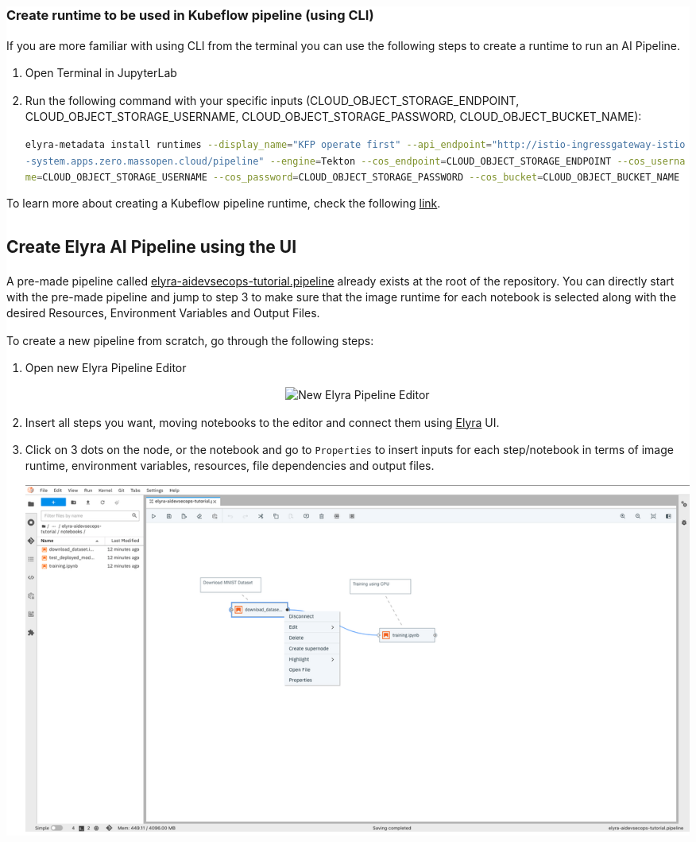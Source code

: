 
### Create runtime to be used in Kubeflow pipeline (using CLI)

If you are more familiar with using CLI from the terminal you can use the following steps to create a runtime to run an AI Pipeline.

1. Open Terminal in JupyterLab

2. Run the following command with your specific inputs (CLOUD_OBJECT_STORAGE_ENDPOINT, CLOUD_OBJECT_STORAGE_USERNAME, CLOUD_OBJECT_STORAGE_PASSWORD, CLOUD_OBJECT_BUCKET_NAME):

    ```bash
    elyra-metadata install runtimes --display_name="KFP operate first" --api_endpoint="http://istio-ingressgateway-istio-system.apps.zero.massopen.cloud/pipeline" --engine=Tekton --cos_endpoint=CLOUD_OBJECT_STORAGE_ENDPOINT --cos_username=CLOUD_OBJECT_STORAGE_USERNAME --cos_password=CLOUD_OBJECT_STORAGE_PASSWORD --cos_bucket=CLOUD_OBJECT_BUCKET_NAME
    ```

To learn more about creating a Kubeflow pipeline runtime, check the following [link](https://elyra.readthedocs.io/en/v2.0.1/user_guide/runtime-conf.html).

## Create Elyra AI Pipeline using the UI

A pre-made pipeline called [elyra-aidevsecops-tutorial.pipeline](../../elyra-aidevsecops-tutorial.pipeline) already exists at the root of the repository. You can directly start with the pre-made pipeline and jump to step 3 to make sure that the image runtime for each notebook is selected along with the desired Resources, Environment Variables and Output Files.

To create a new pipeline from scratch, go through the following steps:

1. Open new Elyra Pipeline Editor

    <div style="text-align:center">
    <img alt="New Elyra Pipeline Editor" src="https://raw.githubusercontent.com/thoth-station/elyra-aidevsecops-tutorial/master/docs/images/NewElyraPipelineEditor.png">
    </div>

2. Insert all steps you want, moving notebooks to the editor and connect them using [Elyra][1] UI.

3. Click on 3 dots on the node, or the notebook and go to `Properties` to insert inputs for each step/notebook in terms of image runtime, environment variables, resources, file dependencies and output files.

    <div style="text-align:center">
    <img alt="Pipeline Steps Inputs" src="https://raw.githubusercontent.com/AICoE/elyra-aidevsecops-tutorial/master/docs/images/NotebookProperties.png">

[1]: https://github.com/elyra-ai/elyra